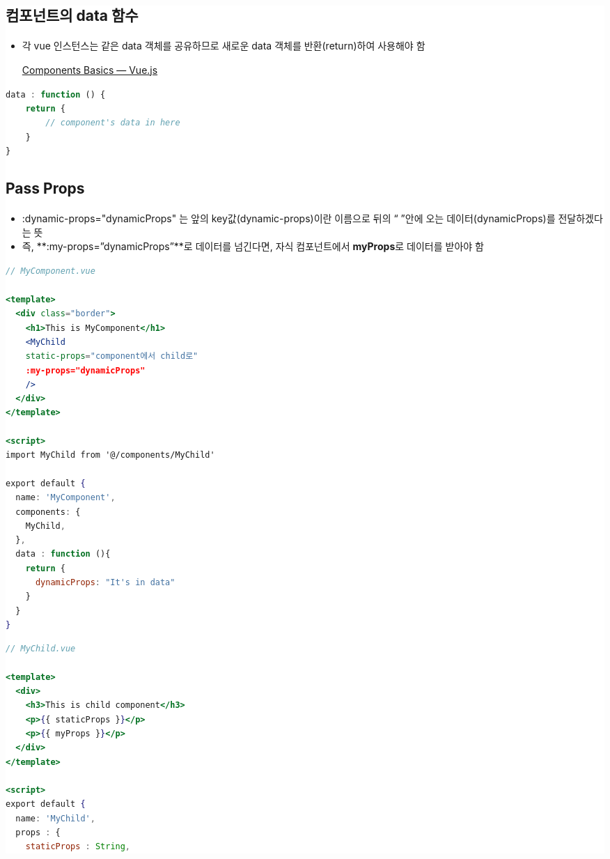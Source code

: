 ## 컴포넌트의 data 함수

- 각 vue 인스턴스는 같은 data 객체를 공유하므로 새로운 data 객체를 반환(return)하여 사용해야 함
    
    [Components Basics — Vue.js](https://v2.vuejs.org/v2/guide/components.html#data-Must-Be-a-Function)
    

```jsx
data : function () {
	return {
		// component's data in here
	}
}
```

## Pass Props

- :dynamic-props="dynamicProps" 는 앞의 key값(dynamic-props)이란 이름으로 뒤의 “ ”안에 오는 데이터(dynamicProps)를 전달하겠다는 뜻
- 즉, **:my-props=”dynamicProps”**로 데이터를 넘긴다면, 자식 컴포넌트에서 **myProps**로 데이터를 받아야 함

```jsx
// MyComponent.vue

<template>
  <div class="border">
    <h1>This is MyComponent</h1>
    <MyChild 
    static-props="component에서 child로" 
    :my-props="dynamicProps"
    />
  </div>
</template>

<script>
import MyChild from '@/components/MyChild'

export default {
  name: 'MyComponent',
  components: {
    MyChild,
  },
  data : function (){
    return {
      dynamicProps: "It's in data"
    }
  }
}
```

```jsx
// MyChild.vue

<template>
  <div>
    <h3>This is child component</h3>
    <p>{{ staticProps }}</p>
    <p>{{ myProps }}</p>
  </div>
</template>

<script>
export default {
  name: 'MyChild',
  props : {
    staticProps : String,
```